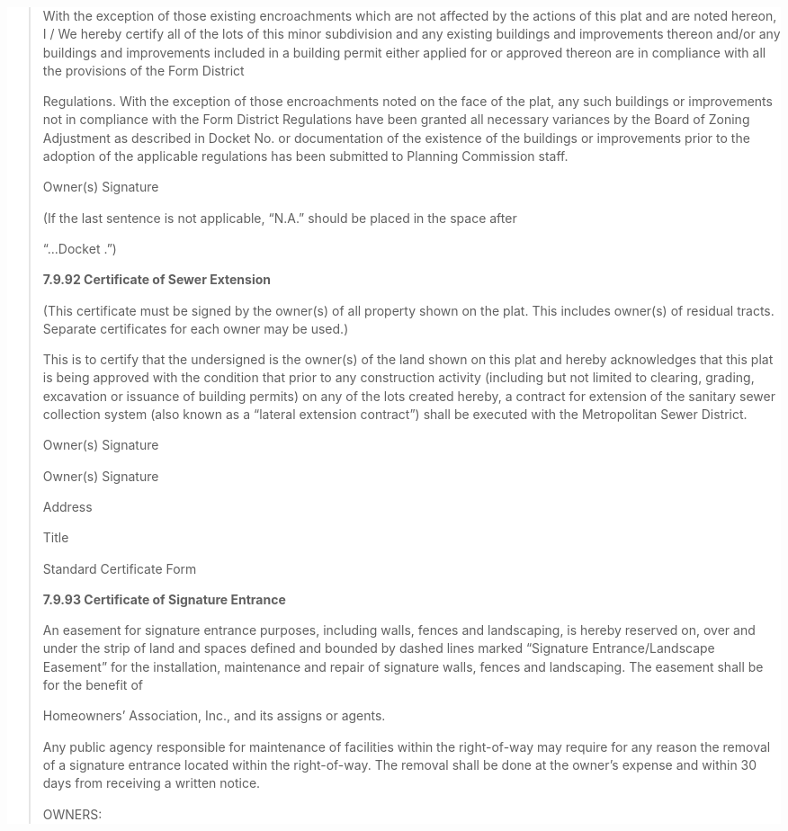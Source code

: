 > With the exception of those existing encroachments which are not affected by the actions of this plat and are noted hereon, I / We hereby certify all of the lots of this minor subdivision and any existing buildings and improvements thereon and/or any buildings and improvements included in a building permit either applied for or approved thereon are in compliance with all the provisions of the Form District
>
> Regulations. With the exception of those encroachments noted on the face of the plat, any such buildings or improvements not in compliance with the Form District Regulations have been granted all necessary variances by the Board of Zoning Adjustment as described in Docket No. or documentation of the existence of the buildings or improvements prior to the adoption of the applicable regulations has been submitted to Planning Commission staff.
>
> Owner(s) Signature
>
> (If the last sentence is not applicable, “N.A.” should be placed in the space after
>
> “...Docket .”)
>
> **7.9.92 Certificate of Sewer Extension**
>
> (This certificate must be signed by the owner(s) of all property shown on the plat. This includes owner(s) of residual tracts. Separate certificates for each owner may be used.)
>
> This is to certify that the undersigned is the owner(s) of the land shown on this plat and hereby acknowledges that this plat is being approved with the condition that prior to any construction activity (including but not limited to clearing, grading, excavation or issuance of building permits) on any of the lots created hereby, a contract for extension of the sanitary sewer collection system (also known as a “lateral extension contract”) shall be executed with the Metropolitan Sewer District.
>
> Owner(s) Signature
>
> Owner(s) Signature
>
> Address
>
> Title
>
> Standard Certificate Form
>
> **7.9.93 Certificate of Signature Entrance**
>
> An easement for signature entrance purposes, including walls, fences and landscaping, is hereby reserved on, over and under the strip of land and spaces defined and bounded by dashed lines marked “Signature Entrance/Landscape Easement” for the installation, maintenance and repair of signature walls, fences and landscaping. The easement shall be for the benefit of
>
> Homeowners’ Association, Inc., and its assigns or agents.
>
> Any public agency responsible for maintenance of facilities within the right-of-way may require for any reason the removal of a signature entrance located within the right-of-way. The removal shall be done at the owner’s expense and within 30 days from receiving a written notice.
>
> OWNERS:

